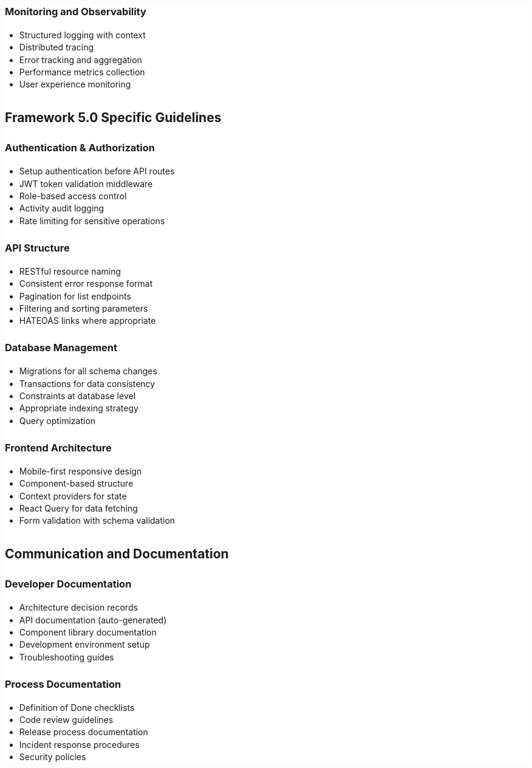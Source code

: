 ### Monitoring and Observability
- Structured logging with context
- Distributed tracing
- Error tracking and aggregation
- Performance metrics collection
- User experience monitoring

## Framework 5.0 Specific Guidelines

### Authentication & Authorization
- Setup authentication before API routes
- JWT token validation middleware
- Role-based access control
- Activity audit logging
- Rate limiting for sensitive operations

### API Structure
- RESTful resource naming
- Consistent error response format
- Pagination for list endpoints
- Filtering and sorting parameters
- HATEOAS links where appropriate

### Database Management
- Migrations for all schema changes
- Transactions for data consistency
- Constraints at database level
- Appropriate indexing strategy
- Query optimization

### Frontend Architecture
- Mobile-first responsive design
- Component-based structure
- Context providers for state
- React Query for data fetching
- Form validation with schema validation

## Communication and Documentation

### Developer Documentation
- Architecture decision records
- API documentation (auto-generated)
- Component library documentation
- Development environment setup
- Troubleshooting guides

### Process Documentation
- Definition of Done checklists
- Code review guidelines
- Release process documentation
- Incident response procedures
- Security policies
